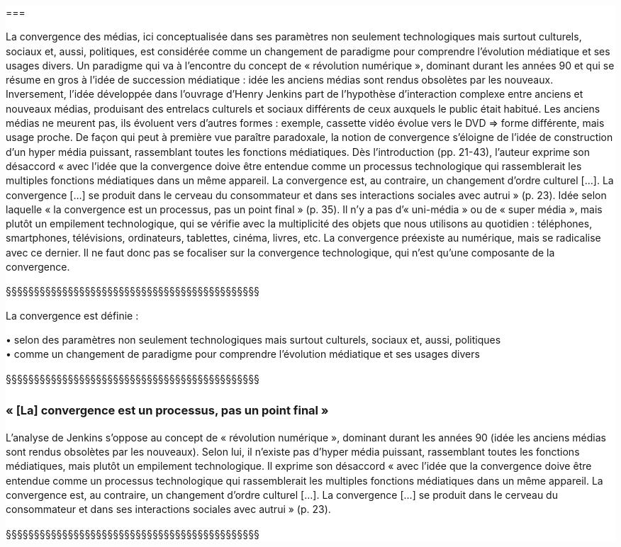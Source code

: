 
===

La convergence des médias, ici conceptualisée dans ses paramètres non seulement technologiques mais surtout culturels, sociaux et, aussi, politiques, est considérée comme un changement de paradigme pour comprendre l’évolution médiatique et ses usages divers. Un paradigme qui va à l’encontre du concept de « révolution numérique », dominant durant les années 90 et qui se résume en gros à l’idée de succession médiatique : idée les anciens médias sont rendus obsolètes par les nouveaux. Inversement, l’idée développée dans l’ouvrage d’Henry Jenkins part de l’hypothèse d’interaction complexe entre anciens et nouveaux médias, produisant des entrelacs culturels et sociaux différents de ceux auxquels le public était habitué. Les anciens médias ne meurent pas, ils évoluent vers d’autres formes : exemple, cassette vidéo évolue vers le DVD => forme différente, mais usage proche. De façon qui peut à première vue paraître paradoxale, la notion de convergence s’éloigne de l’idée de construction d’un hyper média puissant, rassemblant toutes les fonctions médiatiques. Dès l’introduction (pp. 21-43), l’auteur exprime son désaccord « avec l’idée que la convergence doive être entendue comme un processus technologique qui rassemblerait les multiples fonctions médiatiques dans un même appareil. La convergence est, au contraire, un changement d’ordre culturel […]. La convergence […] se produit dans le cerveau du consommateur et dans ses interactions sociales avec autrui » (p. 23). Idée selon laquelle « la convergence est un processus, pas un point final » (p. 35). Il n’y a pas d’« uni-média » ou de « super média », mais plutôt un empilement technologique, qui se vérifie avec la multiplicité des objets que nous utilisons au quotidien : téléphones, smartphones, télévisions, ordinateurs, tablettes, cinéma, livres, etc. La convergence préexiste au numérique, mais se radicalise avec ce dernier. Il ne faut donc pas se focaliser sur la convergence technologique, qui n’est qu’une composante de la convergence.


§§§§§§§§§§§§§§§§§§§§§§§§§§§§§§§§§§§§§§§§§§§§§


La convergence est définie :   

• selon des paramètres non seulement technologiques mais surtout culturels, sociaux et, aussi, politiques   
• comme un changement de paradigme pour comprendre l’évolution médiatique et ses usages divers


§§§§§§§§§§§§§§§§§§§§§§§§§§§§§§§§§§§§§§§§§§§§§

### « [La] convergence est un processus, pas un point final »

L’analyse de Jenkins s’oppose au concept de « révolution numérique », dominant durant les années 90 (idée les anciens
médias sont rendus obsolètes par les nouveaux). Selon lui, il n’existe pas d’hyper média puissant, rassemblant toutes les
fonctions médiatiques, mais plutôt un empilement technologique.
Il exprime son désaccord « avec l’idée que la convergence doive être entendue comme un processus technologique qui
rassemblerait les multiples fonctions médiatiques dans un même appareil. La convergence est, au contraire, un changement d’ordre culturel […]. La convergence […] se produit dans le cerveau du consommateur et dans ses interactions sociales avec autrui&nbsp;» (p. 23).




§§§§§§§§§§§§§§§§§§§§§§§§§§§§§§§§§§§§§§§§§§§§§

